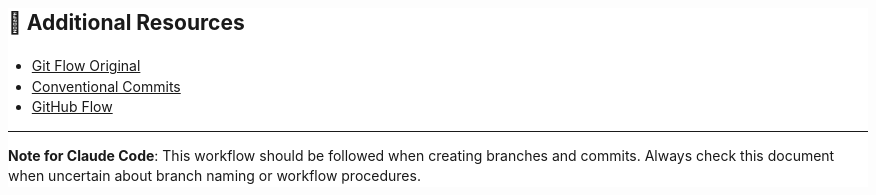 ## 📖 Additional Resources

- [Git Flow Original](https://nvie.com/posts/a-successful-git-branching-model/)
- [Conventional Commits](https://www.conventionalcommits.org/)
- [GitHub Flow](https://guides.github.com/introduction/flow/)

---

**Note for Claude Code**: This workflow should be followed when creating branches and commits. Always check this document when uncertain about branch naming or workflow procedures.